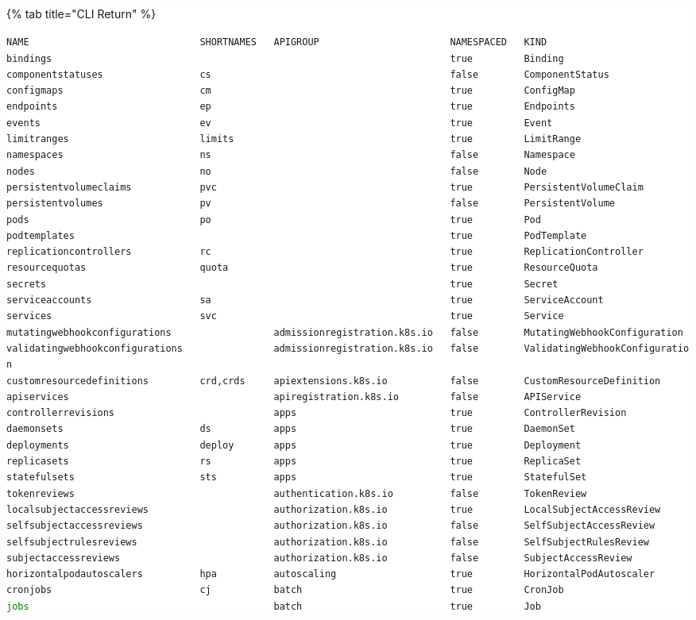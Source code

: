 {% tab title="CLI Return" %}
```bash
NAME                              SHORTNAMES   APIGROUP                       NAMESPACED   KIND
bindings                                                                      true         Binding
componentstatuses                 cs                                          false        ComponentStatus
configmaps                        cm                                          true         ConfigMap
endpoints                         ep                                          true         Endpoints
events                            ev                                          true         Event
limitranges                       limits                                      true         LimitRange
namespaces                        ns                                          false        Namespace
nodes                             no                                          false        Node
persistentvolumeclaims            pvc                                         true         PersistentVolumeClaim
persistentvolumes                 pv                                          false        PersistentVolume
pods                              po                                          true         Pod
podtemplates                                                                  true         PodTemplate
replicationcontrollers            rc                                          true         ReplicationController
resourcequotas                    quota                                       true         ResourceQuota
secrets                                                                       true         Secret
serviceaccounts                   sa                                          true         ServiceAccount
services                          svc                                         true         Service
mutatingwebhookconfigurations                  admissionregistration.k8s.io   false        MutatingWebhookConfiguration
validatingwebhookconfigurations                admissionregistration.k8s.io   false        ValidatingWebhookConfiguration
customresourcedefinitions         crd,crds     apiextensions.k8s.io           false        CustomResourceDefinition
apiservices                                    apiregistration.k8s.io         false        APIService
controllerrevisions                            apps                           true         ControllerRevision
daemonsets                        ds           apps                           true         DaemonSet
deployments                       deploy       apps                           true         Deployment
replicasets                       rs           apps                           true         ReplicaSet
statefulsets                      sts          apps                           true         StatefulSet
tokenreviews                                   authentication.k8s.io          false        TokenReview
localsubjectaccessreviews                      authorization.k8s.io           true         LocalSubjectAccessReview
selfsubjectaccessreviews                       authorization.k8s.io           false        SelfSubjectAccessReview
selfsubjectrulesreviews                        authorization.k8s.io           false        SelfSubjectRulesReview
subjectaccessreviews                           authorization.k8s.io           false        SubjectAccessReview
horizontalpodautoscalers          hpa          autoscaling                    true         HorizontalPodAutoscaler
cronjobs                          cj           batch                          true         CronJob
jobs                                           batch                          true         Job
```